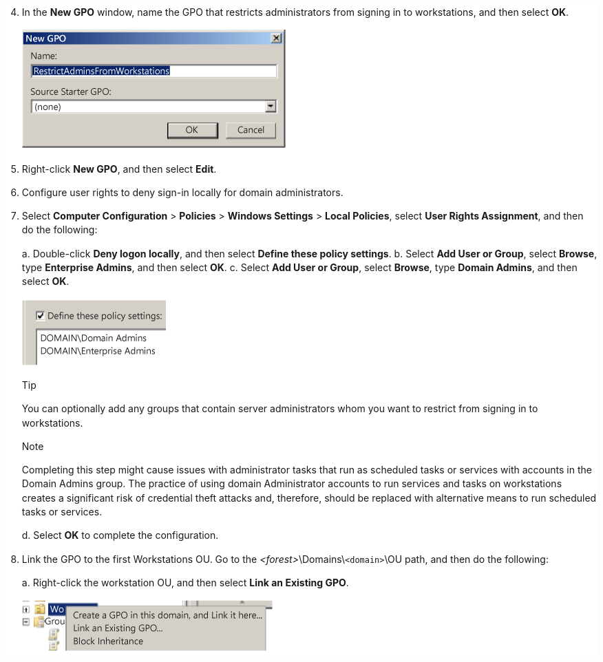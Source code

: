 4. In the **New GPO** window, name the GPO that restricts administrators from signing in to workstations, and then select **OK**.

    ![Screenshot of the "New GPO" window for entering the group name and source starter GPO.](media/default-user-account-restrict2.png)

5. Right-click **New GPO**, and then select **Edit**.

6. Configure user rights to deny sign-in locally for domain administrators.

7. Select **Computer Configuration** > **Policies** > **Windows Settings** > **Local Policies**, select **User Rights Assignment**, and then do the following:

    a. Double-click **Deny logon locally**, and then select **Define these policy settings**.
    b. Select **Add User or Group**, select **Browse**, type **Enterprise Admins**, and then select **OK**.
    c. Select **Add User or Group**, select **Browse**, type **Domain Admins**, and then select **OK**.

    ![Screenshot of the "User Rights Management" window, showing that the "Define these policy settings" checkbox is selected and two domain accounts are being denied local sign-in.](media/default-user-account-restrict3.png)

    > [!TIP]
    > You can optionally add any groups that contain server administrators whom you want to restrict from signing in to workstations.

    > [!NOTE]
    > Completing this step might cause issues with administrator tasks that run as scheduled tasks or services with accounts in the Domain Admins group. The practice of using domain Administrator accounts to run services and tasks on workstations creates a significant risk of credential theft attacks and, therefore, should be replaced with alternative means to run scheduled tasks or services.

    d. Select **OK** to complete the configuration.

8. Link the GPO to the first Workstations OU. Go to the *\<forest>*\Domains\\`<domain>`\OU path, and then do the following:

    a. Right-click the workstation OU, and then select **Link an Existing GPO**.

    ![Screenshot of the Group Policy Management console window, where you right-click a Workstations item and select "Link an Existing GPO".](media/default-user-account-restrict4.png)
